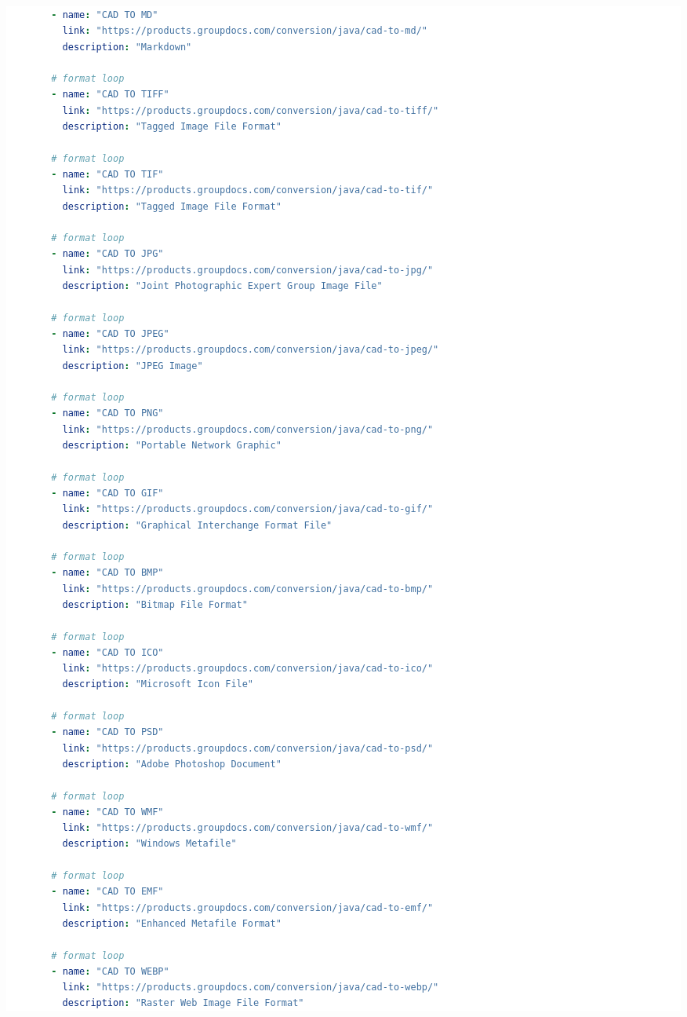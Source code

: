 ```yaml
        - name: "CAD TO MD"
          link: "https://products.groupdocs.com/conversion/java/cad-to-md/"
          description: "Markdown"

        # format loop
        - name: "CAD TO TIFF"
          link: "https://products.groupdocs.com/conversion/java/cad-to-tiff/"
          description: "Tagged Image File Format"

        # format loop
        - name: "CAD TO TIF"
          link: "https://products.groupdocs.com/conversion/java/cad-to-tif/"
          description: "Tagged Image File Format"

        # format loop
        - name: "CAD TO JPG"
          link: "https://products.groupdocs.com/conversion/java/cad-to-jpg/"
          description: "Joint Photographic Expert Group Image File"

        # format loop
        - name: "CAD TO JPEG"
          link: "https://products.groupdocs.com/conversion/java/cad-to-jpeg/"
          description: "JPEG Image"

        # format loop
        - name: "CAD TO PNG"
          link: "https://products.groupdocs.com/conversion/java/cad-to-png/"
          description: "Portable Network Graphic"

        # format loop
        - name: "CAD TO GIF"
          link: "https://products.groupdocs.com/conversion/java/cad-to-gif/"
          description: "Graphical Interchange Format File"

        # format loop
        - name: "CAD TO BMP"
          link: "https://products.groupdocs.com/conversion/java/cad-to-bmp/"
          description: "Bitmap File Format"

        # format loop
        - name: "CAD TO ICO"
          link: "https://products.groupdocs.com/conversion/java/cad-to-ico/"
          description: "Microsoft Icon File"

        # format loop
        - name: "CAD TO PSD"
          link: "https://products.groupdocs.com/conversion/java/cad-to-psd/"
          description: "Adobe Photoshop Document"

        # format loop
        - name: "CAD TO WMF"
          link: "https://products.groupdocs.com/conversion/java/cad-to-wmf/"
          description: "Windows Metafile"

        # format loop
        - name: "CAD TO EMF"
          link: "https://products.groupdocs.com/conversion/java/cad-to-emf/"
          description: "Enhanced Metafile Format"

        # format loop
        - name: "CAD TO WEBP"
          link: "https://products.groupdocs.com/conversion/java/cad-to-webp/"
          description: "Raster Web Image File Format"
```